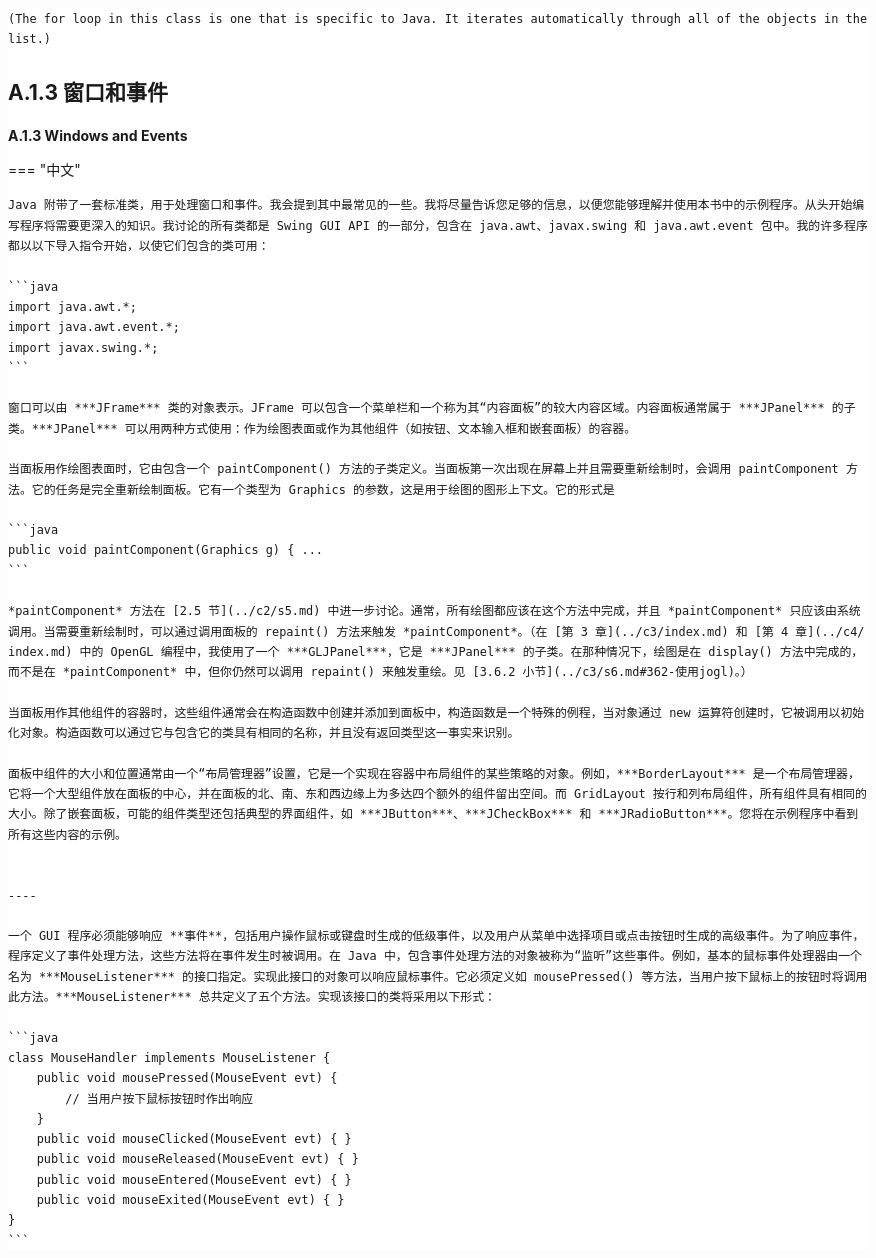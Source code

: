     (The for loop in this class is one that is specific to Java. It iterates automatically through all of the objects in the list.)

## A.1.3  窗口和事件

**A.1.3  Windows and Events**

=== "中文"

    Java 附带了一套标准类，用于处理窗口和事件。我会提到其中最常见的一些。我将尽量告诉您足够的信息，以便您能够理解并使用本书中的示例程序。从头开始编写程序将需要更深入的知识。我讨论的所有类都是 Swing GUI API 的一部分，包含在 java.awt、javax.swing 和 java.awt.event 包中。我的许多程序都以以下导入指令开始，以使它们包含的类可用：

    ```java
    import java.awt.*;
    import java.awt.event.*;
    import javax.swing.*;
    ```

    窗口可以由 ***JFrame*** 类的对象表示。JFrame 可以包含一个菜单栏和一个称为其“内容面板”的较大内容区域。内容面板通常属于 ***JPanel*** 的子类。***JPanel*** 可以用两种方式使用：作为绘图表面或作为其他组件（如按钮、文本输入框和嵌套面板）的容器。

    当面板用作绘图表面时，它由包含一个 paintComponent() 方法的子类定义。当面板第一次出现在屏幕上并且需要重新绘制时，会调用 paintComponent 方法。它的任务是完全重新绘制面板。它有一个类型为 Graphics 的参数，这是用于绘图的图形上下文。它的形式是

    ```java
    public void paintComponent(Graphics g) { ...
    ```

    *paintComponent* 方法在 [2.5 节](../c2/s5.md) 中进一步讨论。通常，所有绘图都应该在这个方法中完成，并且 *paintComponent* 只应该由系统调用。当需要重新绘制时，可以通过调用面板的 repaint() 方法来触发 *paintComponent*。（在 [第 3 章](../c3/index.md) 和 [第 4 章](../c4/index.md) 中的 OpenGL 编程中，我使用了一个 ***GLJPanel***，它是 ***JPanel*** 的子类。在那种情况下，绘图是在 display() 方法中完成的，而不是在 *paintComponent* 中，但你仍然可以调用 repaint() 来触发重绘。见 [3.6.2 小节](../c3/s6.md#362-使用jogl)。）

    当面板用作其他组件的容器时，这些组件通常会在构造函数中创建并添加到面板中，构造函数是一个特殊的例程，当对象通过 new 运算符创建时，它被调用以初始化对象。构造函数可以通过它与包含它的类具有相同的名称，并且没有返回类型这一事实来识别。

    面板中组件的大小和位置通常由一个“布局管理器”设置，它是一个实现在容器中布局组件的某些策略的对象。例如，***BorderLayout*** 是一个布局管理器，它将一个大型组件放在面板的中心，并在面板的北、南、东和西边缘上为多达四个额外的组件留出空间。而 GridLayout 按行和列布局组件，所有组件具有相同的大小。除了嵌套面板，可能的组件类型还包括典型的界面组件，如 ***JButton***、***JCheckBox*** 和 ***JRadioButton***。您将在示例程序中看到所有这些内容的示例。


    ----

    一个 GUI 程序必须能够响应 **事件**，包括用户操作鼠标或键盘时生成的低级事件，以及用户从菜单中选择项目或点击按钮时生成的高级事件。为了响应事件，程序定义了事件处理方法，这些方法将在事件发生时被调用。在 Java 中，包含事件处理方法的对象被称为“监听”这些事件。例如，基本的鼠标事件处理器由一个名为 ***MouseListener*** 的接口指定。实现此接口的对象可以响应鼠标事件。它必须定义如 mousePressed() 等方法，当用户按下鼠标上的按钮时将调用此方法。***MouseListener*** 总共定义了五个方法。实现该接口的类将采用以下形式：

    ```java
    class MouseHandler implements MouseListener {
        public void mousePressed(MouseEvent evt) {
            // 当用户按下鼠标按钮时作出响应
        }
        public void mouseClicked(MouseEvent evt) { }
        public void mouseReleased(MouseEvent evt) { }
        public void mouseEntered(MouseEvent evt) { }
        public void mouseExited(MouseEvent evt) { }
    }
    ```
